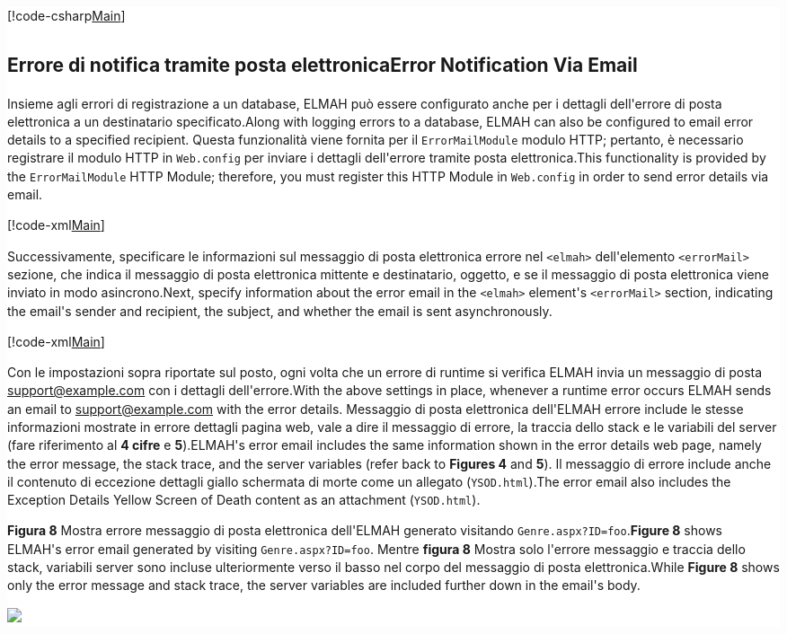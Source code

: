 [!code-csharp[Main](logging-error-details-with-elmah-cs/samples/sample6.cs)]

## <a name="error-notification-via-email"></a><span data-ttu-id="d5a8d-266">Errore di notifica tramite posta elettronica</span><span class="sxs-lookup"><span data-stu-id="d5a8d-266">Error Notification Via Email</span></span>

<span data-ttu-id="d5a8d-267">Insieme agli errori di registrazione a un database, ELMAH può essere configurato anche per i dettagli dell'errore di posta elettronica a un destinatario specificato.</span><span class="sxs-lookup"><span data-stu-id="d5a8d-267">Along with logging errors to a database, ELMAH can also be configured to email error details to a specified recipient.</span></span> <span data-ttu-id="d5a8d-268">Questa funzionalità viene fornita per il `ErrorMailModule` modulo HTTP; pertanto, è necessario registrare il modulo HTTP in `Web.config` per inviare i dettagli dell'errore tramite posta elettronica.</span><span class="sxs-lookup"><span data-stu-id="d5a8d-268">This functionality is provided by the `ErrorMailModule` HTTP Module; therefore, you must register this HTTP Module in `Web.config` in order to send error details via email.</span></span>

[!code-xml[Main](logging-error-details-with-elmah-cs/samples/sample7.xml)]

<span data-ttu-id="d5a8d-269">Successivamente, specificare le informazioni sul messaggio di posta elettronica errore nel `<elmah>` dell'elemento `<errorMail>` sezione, che indica il messaggio di posta elettronica mittente e destinatario, oggetto, e se il messaggio di posta elettronica viene inviato in modo asincrono.</span><span class="sxs-lookup"><span data-stu-id="d5a8d-269">Next, specify information about the error email in the `<elmah>` element's `<errorMail>` section, indicating the email's sender and recipient, the subject, and whether the email is sent asynchronously.</span></span>

[!code-xml[Main](logging-error-details-with-elmah-cs/samples/sample8.xml)]

<span data-ttu-id="d5a8d-270">Con le impostazioni sopra riportate sul posto, ogni volta che un errore di runtime si verifica ELMAH invia un messaggio di posta support@example.com con i dettagli dell'errore.</span><span class="sxs-lookup"><span data-stu-id="d5a8d-270">With the above settings in place, whenever a runtime error occurs ELMAH sends an email to support@example.com with the error details.</span></span> <span data-ttu-id="d5a8d-271">Messaggio di posta elettronica dell'ELMAH errore include le stesse informazioni mostrate in errore dettagli pagina web, vale a dire il messaggio di errore, la traccia dello stack e le variabili del server (fare riferimento al **4 cifre** e **5**).</span><span class="sxs-lookup"><span data-stu-id="d5a8d-271">ELMAH's error email includes the same information shown in the error details web page, namely the error message, the stack trace, and the server variables (refer back to **Figures 4** and **5**).</span></span> <span data-ttu-id="d5a8d-272">Il messaggio di errore include anche il contenuto di eccezione dettagli giallo schermata di morte come un allegato (`YSOD.html`).</span><span class="sxs-lookup"><span data-stu-id="d5a8d-272">The error email also includes the Exception Details Yellow Screen of Death content as an attachment (`YSOD.html`).</span></span>

<span data-ttu-id="d5a8d-273">**Figura 8** Mostra errore messaggio di posta elettronica dell'ELMAH generato visitando `Genre.aspx?ID=foo`.</span><span class="sxs-lookup"><span data-stu-id="d5a8d-273">**Figure 8** shows ELMAH's error email generated by visiting `Genre.aspx?ID=foo`.</span></span> <span data-ttu-id="d5a8d-274">Mentre **figura 8** Mostra solo l'errore messaggio e traccia dello stack, variabili server sono incluse ulteriormente verso il basso nel corpo del messaggio di posta elettronica.</span><span class="sxs-lookup"><span data-stu-id="d5a8d-274">While **Figure 8** shows only the error message and stack trace, the server variables are included further down in the email's body.</span></span>

[![](logging-error-details-with-elmah-cs/_static/image21.png)](logging-error-details-with-elmah-cs/_static/image20.png)
